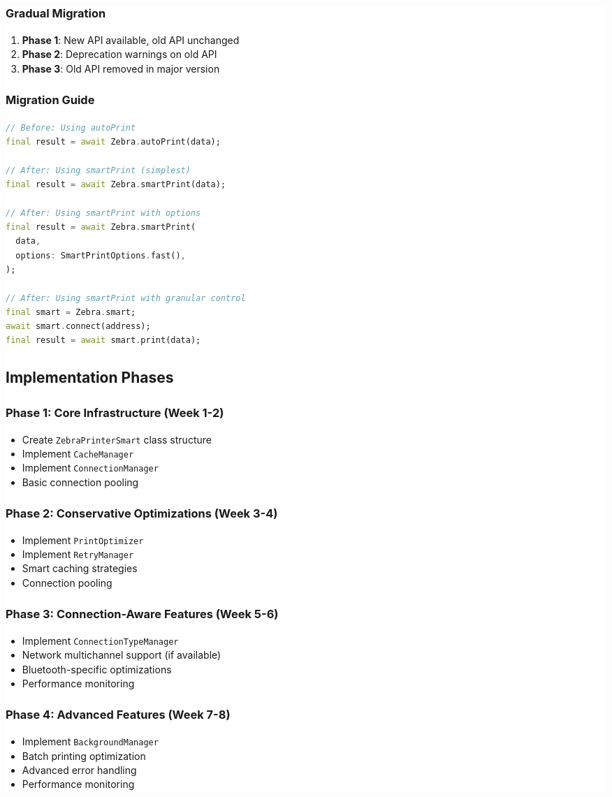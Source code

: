 ### Gradual Migration

1. **Phase 1**: New API available, old API unchanged
2. **Phase 2**: Deprecation warnings on old API
3. **Phase 3**: Old API removed in major version

### Migration Guide

```dart
// Before: Using autoPrint
final result = await Zebra.autoPrint(data);

// After: Using smartPrint (simplest)
final result = await Zebra.smartPrint(data);

// After: Using smartPrint with options
final result = await Zebra.smartPrint(
  data,
  options: SmartPrintOptions.fast(),
);

// After: Using smartPrint with granular control
final smart = Zebra.smart;
await smart.connect(address);
final result = await smart.print(data);
```

## Implementation Phases

### Phase 1: Core Infrastructure (Week 1-2)
- Create `ZebraPrinterSmart` class structure
- Implement `CacheManager`
- Implement `ConnectionManager`
- Basic connection pooling

### Phase 2: Conservative Optimizations (Week 3-4)
- Implement `PrintOptimizer`
- Implement `RetryManager`
- Smart caching strategies
- Connection pooling

### Phase 3: Connection-Aware Features (Week 5-6)
- Implement `ConnectionTypeManager`
- Network multichannel support (if available)
- Bluetooth-specific optimizations
- Performance monitoring

### Phase 4: Advanced Features (Week 7-8)
- Implement `BackgroundManager`
- Batch printing optimization
- Advanced error handling
- Performance monitoring
